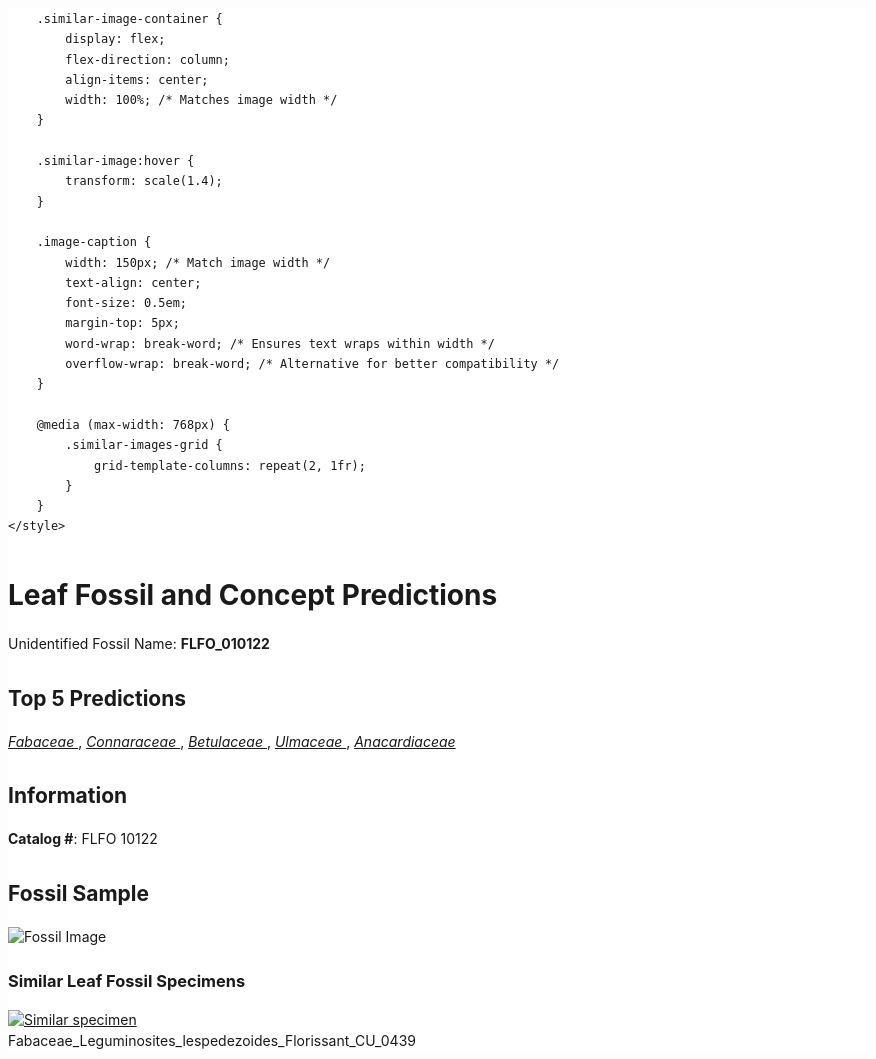         .similar-image-container {
            display: flex;
            flex-direction: column;
            align-items: center;
            width: 100%; /* Matches image width */
        }

        .similar-image:hover {
            transform: scale(1.4);
        }

        .image-caption {
            width: 150px; /* Match image width */
            text-align: center;
            font-size: 0.5em;
            margin-top: 5px;
            word-wrap: break-word; /* Ensures text wraps within width */
            overflow-wrap: break-word; /* Alternative for better compatibility */
        }

        @media (max-width: 768px) {
            .similar-images-grid {
                grid-template-columns: repeat(2, 1fr);
            }
        }
    </style>
</head>
<body>
    <div class="container">
        <h1>Leaf Fossil and Concept Predictions</h1>
        <div class="image-name">Unidentified Fossil Name: <strong>FLFO_010122</strong></div>
        <div class="predictions">
            <h2>Top 5 Predictions</h2>
            <p>
                <a href="https://fel-thomas.github.io/Leaf-Lens/classes/Fabaceae/" target="_blank"><em> Fabaceae </em></a>,
                <a href="https://fel-thomas.github.io/Leaf-Lens/classes/Connaraceae/" target="_blank"><em> Connaraceae </em></a>,
                <a href="https://fel-thomas.github.io/Leaf-Lens/classes/Betulaceae/" target="_blank"><em> Betulaceae </em></a>,
                <a href="https://fel-thomas.github.io/Leaf-Lens/classes/Ulmaceae/" target="_blank"><em> Ulmaceae </em></a>,
                <a href="https://fel-thomas.github.io/Leaf-Lens/classes/Anacardiaceae/" target="_blank"><em> Anacardiaceae </em></a>
            </p>
        </div>
        <div class="predictions">
            <h2>Information</h2>
            <p>
                <b>Catalog #</b>: FLFO 10122
            </p>
        </div>
        <div class="main-image-container">
            <h2>Fossil Sample</h2>
            <img src="https://storage.googleapis.com/serrelab/fossil_lens/inference_concepts2/FLFO_010122/image.jpg" alt="Fossil Image">
        </div>
        <div class="main-image-container">
            <h3>Similar Leaf Fossil Specimens</h3>
            <div class="similar-images-grid">
                <div class="similar-image-container">
                    <a href="https://storage.googleapis.com/serrelab/prj_fossils/2024/Florissant_Fossil_v2.0/Fabaceae/Fabaceae_Leguminosites_lespedezoides_Florissant_CU_0439.jpg" target="_blank"><img class="similar-image" src="https://storage.googleapis.com/serrelab/prj_fossils/2024/Florissant_Fossil_v2.0/Fabaceae/Fabaceae_Leguminosites_lespedezoides_Florissant_CU_0439.jpg" alt="Similar specimen"></a>
                    <div class="image-caption">Fabaceae_Leguminosites_lespedezoides_Florissant_CU_0439</div>
                </div>
                <div class="similar-image-container">